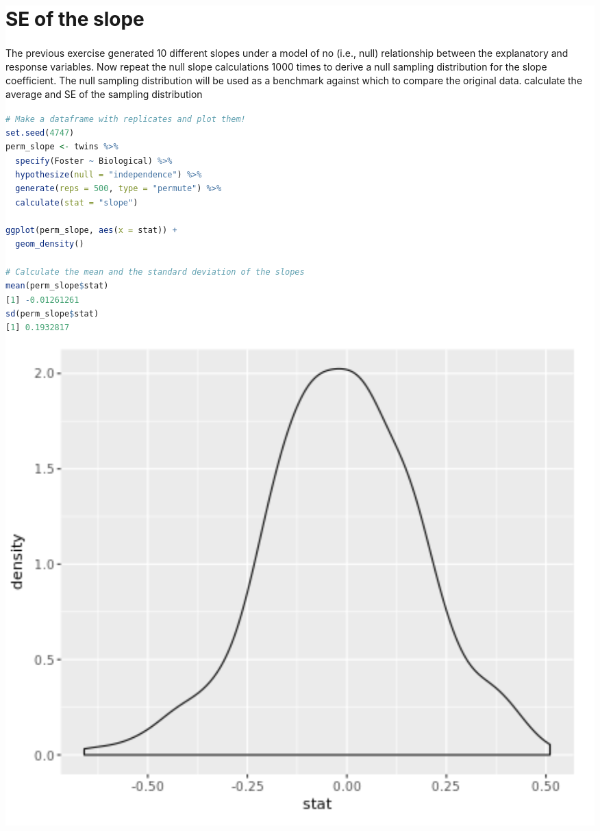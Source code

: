 SE of the slope
===

The previous exercise generated 10 different slopes under a model of no (i.e., null) relationship between the explanatory and response variables. Now repeat the null slope calculations 1000 times to derive a null sampling distribution for the slope coefficient. The null sampling distribution will be used as a benchmark against which to compare the original data. calculate the average and SE of the sampling distribution

```R
# Make a dataframe with replicates and plot them!
set.seed(4747)
perm_slope <- twins %>%
  specify(Foster ~ Biological) %>%
  hypothesize(null = "independence") %>%
  generate(reps = 500, type = "permute") %>%
  calculate(stat = "slope") 

ggplot(perm_slope, aes(x = stat)) +
  geom_density()

# Calculate the mean and the standard deviation of the slopes
mean(perm_slope$stat)
[1] -0.01261261
sd(perm_slope$stat)
[1] 0.1932817
```

![6FF06720-B63A-4597-AC24-51F7C73BE82B](figures/6FF06720-B63A-4597-AC24-51F7C73BE82B.png)
